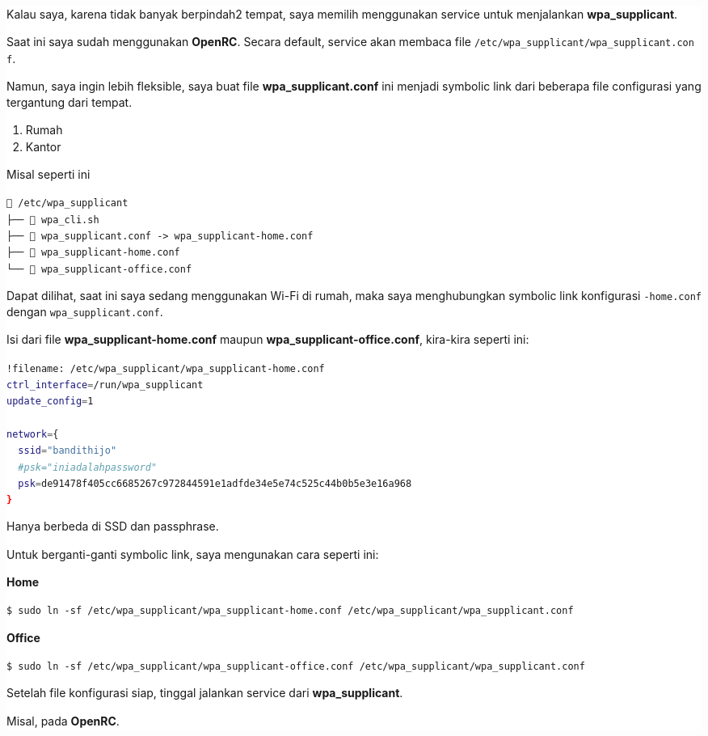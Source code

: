 Kalau saya, karena tidak banyak berpindah2 tempat, saya memilih menggunakan service untuk menjalankan **wpa_supplicant**.

Saat ini saya sudah menggunakan **OpenRC**. Secara default, service akan membaca file `/etc/wpa_supplicant/wpa_supplicant.conf`.

Namun, saya ingin lebih fleksible, saya buat file **wpa_supplicant.conf** ini menjadi symbolic link dari beberapa file configurasi yang tergantung dari tempat.

1. Rumah
2. Kantor

Misal seperti ini

```
📂 /etc/wpa_supplicant
├── 📄 wpa_cli.sh
├── 📄 wpa_supplicant.conf -> wpa_supplicant-home.conf
├── 📄 wpa_supplicant-home.conf
└── 📄 wpa_supplicant-office.conf
```

Dapat dilihat, saat ini saya sedang menggunakan Wi-Fi di rumah, maka saya menghubungkan symbolic link konfigurasi `-home.conf` dengan `wpa_supplicant.conf`.

Isi dari file **wpa_supplicant-home.conf** maupun **wpa_supplicant-office.conf**, kira-kira seperti ini:

```bash
!filename: /etc/wpa_supplicant/wpa_supplicant-home.conf
ctrl_interface=/run/wpa_supplicant
update_config=1

network={
  ssid="bandithijo"
  #psk="iniadalahpassword"
  psk=de91478f405cc6685267c972844591e1adfde34e5e74c525c44b0b5e3e16a968
}
```

Hanya berbeda di SSD dan passphrase.

Untuk berganti-ganti symbolic link, saya mengunakan cara seperti ini:

**Home**

```
$ sudo ln -sf /etc/wpa_supplicant/wpa_supplicant-home.conf /etc/wpa_supplicant/wpa_supplicant.conf
```

**Office**

```
$ sudo ln -sf /etc/wpa_supplicant/wpa_supplicant-office.conf /etc/wpa_supplicant/wpa_supplicant.conf
```

Setelah file konfigurasi siap, tinggal jalankan service dari **wpa_supplicant**.

Misal, pada **OpenRC**.
